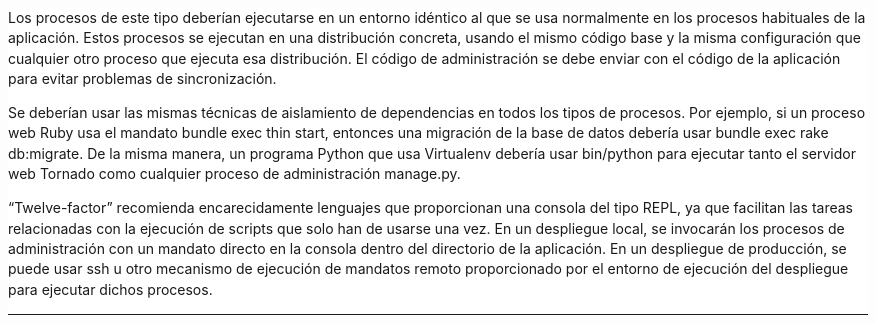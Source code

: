 Los procesos de este tipo deberían ejecutarse en un entorno idéntico al que se usa normalmente en los procesos habituales de la aplicación. Estos procesos se ejecutan en una distribución concreta, usando el mismo código base y la misma configuración que cualquier otro proceso que ejecuta esa distribución. El código de administración se debe enviar con el código de la aplicación para evitar problemas de sincronización.

Se deberían usar las mismas técnicas de aislamiento de dependencias en todos los tipos de procesos. Por ejemplo, si un proceso web Ruby usa el mandato bundle exec thin start, entonces una migración de la base de datos debería usar bundle exec rake db:migrate. De la misma manera, un programa Python que usa Virtualenv debería usar bin/python para ejecutar tanto el servidor web Tornado como cualquier proceso de administración manage.py.

“Twelve-factor” recomienda encarecidamente lenguajes que proporcionan una consola del tipo REPL, ya que facilitan las tareas relacionadas con la ejecución de scripts que solo han de usarse una vez. En un despliegue local, se invocarán los procesos de administración con un mandato directo en la consola dentro del directorio de la aplicación. En un despliegue de producción, se puede usar ssh u otro mecanismo de ejecución de mandatos remoto proporcionado por el entorno de ejecución del despliegue para ejecutar dichos procesos.

---
